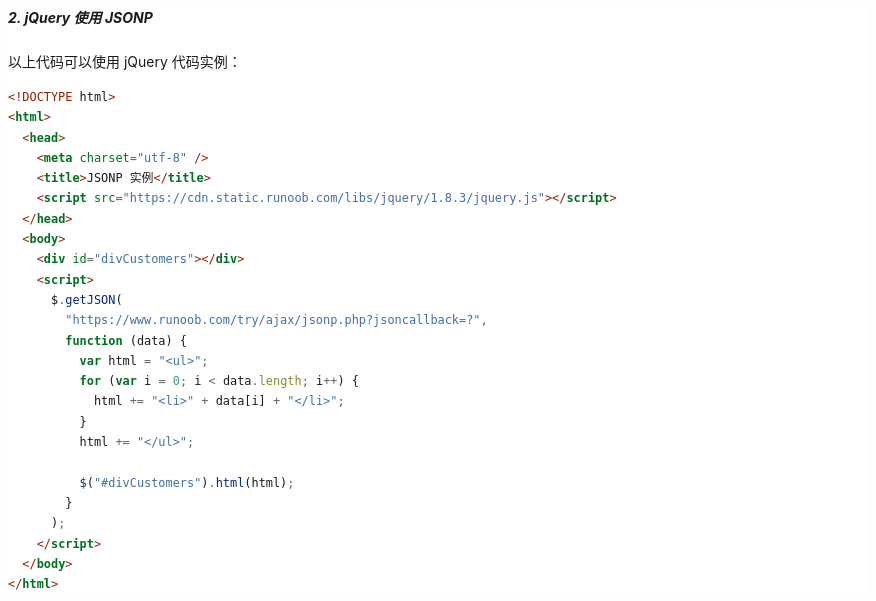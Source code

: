 ##### 2. jQuery 使用 JSONP

以上代码可以使用 jQuery 代码实例：

```html
<!DOCTYPE html>
<html>
  <head>
    <meta charset="utf-8" />
    <title>JSONP 实例</title>
    <script src="https://cdn.static.runoob.com/libs/jquery/1.8.3/jquery.js"></script>
  </head>
  <body>
    <div id="divCustomers"></div>
    <script>
      $.getJSON(
        "https://www.runoob.com/try/ajax/jsonp.php?jsoncallback=?",
        function (data) {
          var html = "<ul>";
          for (var i = 0; i < data.length; i++) {
            html += "<li>" + data[i] + "</li>";
          }
          html += "</ul>";

          $("#divCustomers").html(html);
        }
      );
    </script>
  </body>
</html>
```
